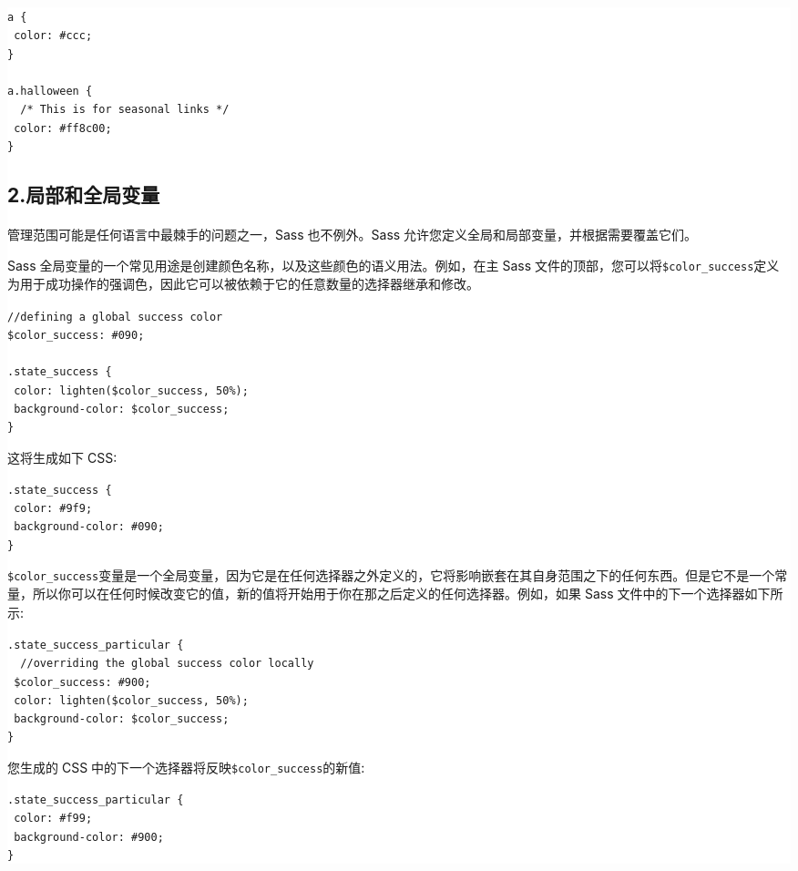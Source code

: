 ```
a {
 color: #ccc;
}

a.halloween {
  /* This is for seasonal links */
 color: #ff8c00;
}
```

## 2.局部和全局变量

管理范围可能是任何语言中最棘手的问题之一，Sass 也不例外。Sass 允许您定义全局和局部变量，并根据需要覆盖它们。

Sass 全局变量的一个常见用途是创建颜色名称，以及这些颜色的语义用法。例如，在主 Sass 文件的顶部，您可以将`$color_success`定义为用于成功操作的强调色，因此它可以被依赖于它的任意数量的选择器继承和修改。

```
//defining a global success color
$color_success: #090;

.state_success {
 color: lighten($color_success, 50%);
 background-color: $color_success;
}
```

这将生成如下 CSS:

```
.state_success {
 color: #9f9;
 background-color: #090;
}
```

`$color_success`变量是一个全局变量，因为它是在任何选择器之外定义的，它将影响嵌套在其自身范围之下的任何东西。但是它不是一个常量，所以你可以在任何时候改变它的值，新的值将开始用于你在那之后定义的任何选择器。例如，如果 Sass 文件中的下一个选择器如下所示:

```
.state_success_particular {
  //overriding the global success color locally
 $color_success: #900;
 color: lighten($color_success, 50%);
 background-color: $color_success;
}
```

您生成的 CSS 中的下一个选择器将反映`$color_success`的新值:

```
.state_success_particular {
 color: #f99;
 background-color: #900;
}
```
